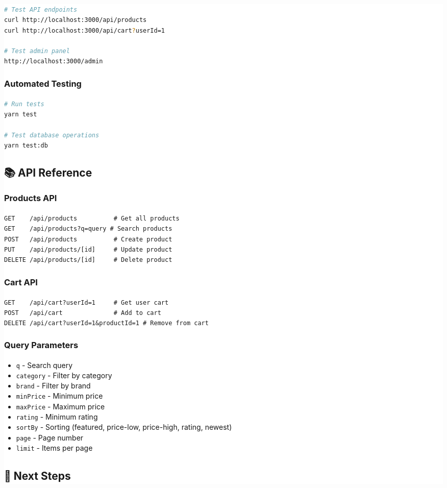```bash
# Test API endpoints
curl http://localhost:3000/api/products
curl http://localhost:3000/api/cart?userId=1

# Test admin panel
http://localhost:3000/admin
```

### **Automated Testing**

```bash
# Run tests
yarn test

# Test database operations
yarn test:db
```

## 📚 **API Reference**

### **Products API**

```
GET    /api/products          # Get all products
GET    /api/products?q=query # Search products
POST   /api/products          # Create product
PUT    /api/products/[id]     # Update product
DELETE /api/products/[id]     # Delete product
```

### **Cart API**

```
GET    /api/cart?userId=1     # Get user cart
POST   /api/cart              # Add to cart
DELETE /api/cart?userId=1&productId=1 # Remove from cart
```

### **Query Parameters**

-   `q` - Search query
-   `category` - Filter by category
-   `brand` - Filter by brand
-   `minPrice` - Minimum price
-   `maxPrice` - Maximum price
-   `rating` - Minimum rating
-   `sortBy` - Sorting (featured, price-low, price-high, rating, newest)
-   `page` - Page number
-   `limit` - Items per page

## 🚀 **Next Steps**
